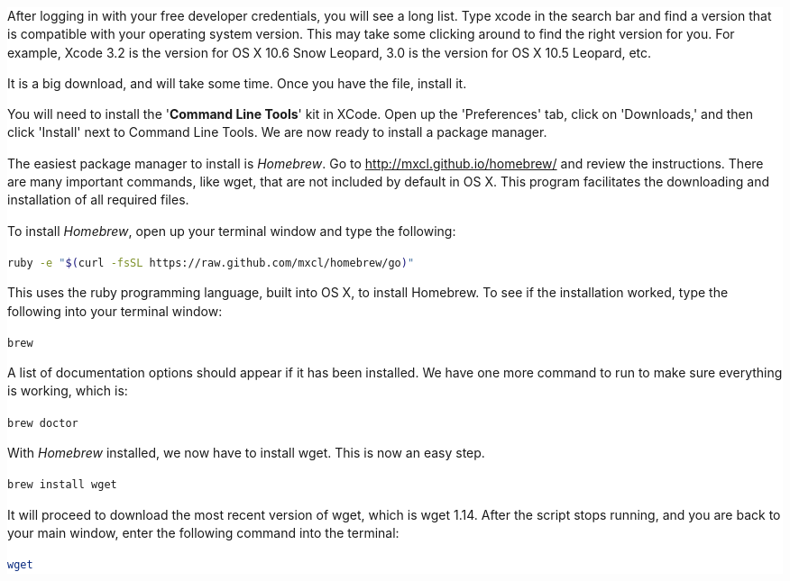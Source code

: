After logging in with your free developer credentials, you will see a
long list. Type xcode in the search bar and find a version that is
compatible with your operating system version. This may take some
clicking around to find the right version for you. For example, Xcode
3.2 is the version for OS X 10.6 Snow Leopard, 3.0 is the version for OS
X 10.5 Leopard, etc.

It is a big download, and will take some time. Once you have the file,
install it.

You will need to install the '**Command Line Tools**' kit in XCode. Open
up the 'Preferences' tab, click on 'Downloads,' and then click 'Install'
next to Command Line Tools. We are now ready to install a package
manager.

The easiest package manager to install is *Homebrew*. Go to
<http://mxcl.github.io/homebrew/> and review the instructions. There are
many important commands, like wget, that are not included by default in
OS X. This program facilitates the downloading and installation of all
required files.

To install *Homebrew*, open up your terminal window and type the
following:

``` bash
ruby -e "$(curl -fsSL https://raw.github.com/mxcl/homebrew/go)"
```

This uses the ruby programming language, built into OS X, to install
Homebrew. To see if the installation worked, type the following into
your terminal window:

``` bash
brew
```

A list of documentation options should appear if it has been installed.
We have one more command to run to make sure everything is working,
which is:

``` bash
brew doctor
```

With *Homebrew* installed, we now have to install wget. This is now an
easy step.

``` bash
brew install wget
```

It will proceed to download the most recent version of wget, which is
wget 1.14. After the script stops running, and you are back to your main
window, enter the following command into the terminal:

``` bash
wget
```
